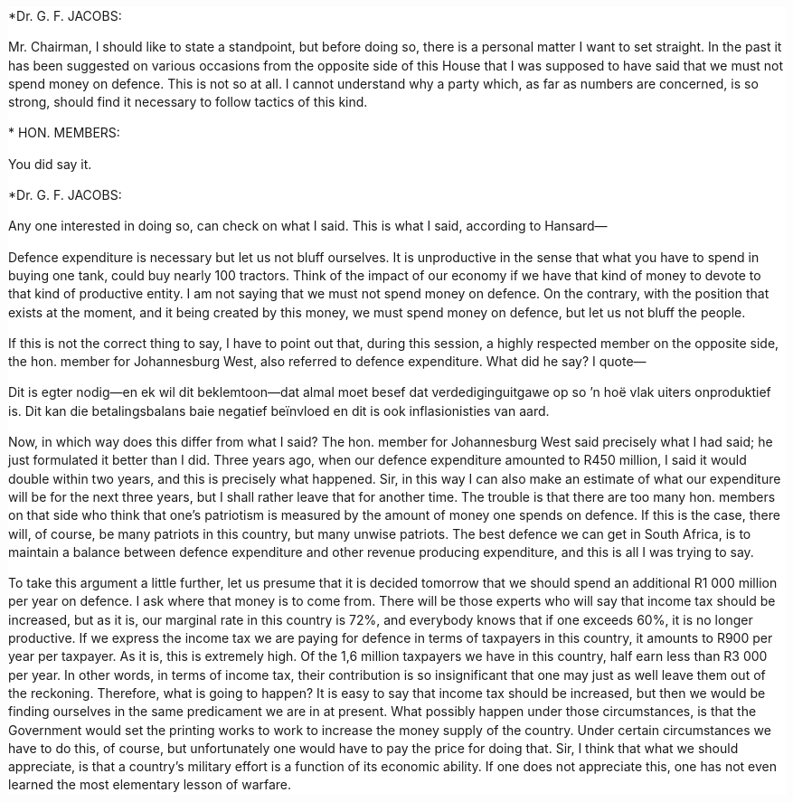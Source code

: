 </speech>

<speech by="#jacobs">

<from>*Dr. <person refersTo="hansard_za">G. F. JACOBS</person>:</from>

<p>Mr. Chairman, I should like to state a standpoint, but before doing so, there is a personal matter I want to set straight. In the past it has been suggested on various occasions from the opposite side of this House that I was supposed to have said that we must not spend money on defence. <span class="col_6185-6186" refersTo="page_0423"/>This is not so at all. I cannot understand why a party which, as far as numbers are concerned, is so strong, should find it necessary to follow tactics of this kind.</p>

</speech>

<speech by="#hon_members">

<from>* <person refersTo="hansard_za">HON. MEMBERS</person>:</from>

<p>You did say it.</p>

</speech>

<speech by="#jacobs">

<from>*Dr. <person refersTo="hansard_za">G. F. JACOBS</person>:</from>

<p>Any one interested in doing so, can check on what I said. This is what I said, according to Hansard&#x2014;</p>

<block name="quote">Defence expenditure is necessary but let us not bluff ourselves. It is unproductive in the sense that what you have to spend in buying one tank, could buy nearly 100 tractors. Think of the impact of our economy if we have that kind of money to devote to that kind of productive entity. I am not saying that we must not spend money on defence. On the contrary, with the position that exists at the moment, and it being created by this money, we must spend money on defence, but let us not bluff the people.</block>

<p>If this is not the correct thing to say, I have to point out that, during this session, a highly respected member on the opposite side, the hon. member for Johannesburg West, also referred to defence expenditure. What did he say? I quote&#x2014;</p>

<block name="quote">Dit is egter nodig&#x2014;en ek wil dit beklemtoon&#x2014;dat almal moet besef dat verdediginguitgawe op so &#x2019;n ho&#x00EB; vlak uiters onproduktief is. Dit kan die betalingsbalans baie negatief be&#x00EF;nvloed en dit is ook inflasionisties van aard.</block>

<p>Now, in which way does this differ from what I said? The hon. member for Johannesburg West said precisely what I had said; he just formulated it better than I did. Three years ago, when our defence expenditure amounted to R450 million, I said it would double within two years, and this is precisely what happened. Sir, in this way I can also make an estimate of what our expenditure will be for the next three years, but I shall rather leave that for another time. The trouble is that there are too many hon. members on that side who think that one&#x2019;s patriotism is measured by the amount of money one spends on defence. If this is the case, there will, of course, be many patriots in this country, but many unwise patriots. The best defence we can get in South Africa, is to maintain a balance between defence expenditure and other revenue producing expenditure, and this is all I was trying to say.</p>

<p>To take this argument a little further, let us presume that it is decided tomorrow that we should spend an additional R1 000 million per year on defence. I ask where that money is to come from. There will be those experts who will say that income tax should be increased, but as it is, our marginal rate in this country is 72&#x0025;, and everybody knows that if one exceeds 60&#x0025;, it is no longer productive. If we express the income tax we are paying for defence in terms of taxpayers in this country, it amounts to R900 per year per taxpayer. As it is, this is extremely high. Of the 1,6 million taxpayers we have in this country, half earn less than R3 000 per year. In other words, in terms of income tax, their contribution is so insignificant that one may just as well leave them out of the reckoning. Therefore, what is going to happen? It is easy to say that income tax should be increased, but then we would be finding ourselves in the same predicament we are in at present. What possibly happen under those circumstances, is that the Government would set the printing works to work to increase the money supply of the country. Under certain circumstances we have to do this, of course, but unfortunately one would have to pay the price for doing that. Sir, I think that what we should appreciate, is that a country&#x2019;s military effort is a function of its economic ability. If one does not appreciate this, one has not even learned the most elementary lesson of warfare.</p>